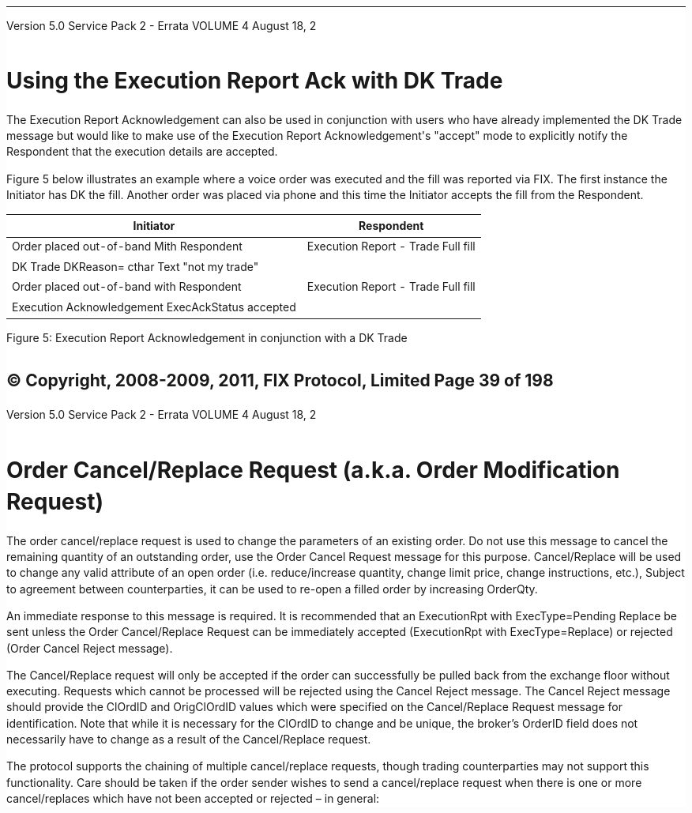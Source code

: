 

---
Version 5.0 Service Pack 2 - Errata VOLUME 4 August 18, 2

# Using the Execution Report Ack with DK Trade

The Execution Report Acknowledgement can also be used in conjunction with users who have already implemented the DK Trade message but would like to make use of the Execution Report Acknowledgement's "accept" mode to explicitly notify the Respondent that the execution details are accepted.

Figure 5 below illustrates an example where a voice order was executed and the fill was reported via FIX. The first instance the Initiator has DK the fill. Another order was placed via phone and this time the Initiator accepts the fill from the Respondent.

| Initiator                                        | Respondent                         |
| ------------------------------------------------ | ---------------------------------- |
| Order placed out-of-band Mith Respondent         | Execution Report - Trade Full fill |
| DK Trade DKReason= cthar Text "not my trade"     |                                    |
| Order placed out-of-band with Respondent         | Execution Report - Trade Full fill |
| Execution Acknowledgement ExecAckStatus accepted |                                    |

Figure 5: Execution Report Acknowledgement in conjunction with a DK Trade

© Copyright, 2008-2009, 2011, FIX Protocol, Limited Page 39 of 198
---
Version 5.0 Service Pack 2 - Errata VOLUME 4 August 18, 2

# Order Cancel/Replace Request (a.k.a. Order Modification Request)

The order cancel/replace request is used to change the parameters of an existing order. Do not use this message to cancel the remaining quantity of an outstanding order, use the Order Cancel Request message for this purpose. Cancel/Replace will be used to change any valid attribute of an open order (i.e. reduce/increase quantity, change limit price, change instructions, etc.), Subject to agreement between counterparties, it can be used to re-open a filled order by increasing OrderQty.

An immediate response to this message is required. It is recommended that an ExecutionRpt with ExecType=Pending Replace be sent unless the Order Cancel/Replace Request can be immediately accepted (ExecutionRpt with ExecType=Replace) or rejected (Order Cancel Reject message).

The Cancel/Replace request will only be accepted if the order can successfully be pulled back from the exchange floor without executing. Requests which cannot be processed will be rejected using the Cancel Reject message. The Cancel Reject message should provide the ClOrdID and OrigClOrdID values which were specified on the Cancel/Replace Request message for identification. Note that while it is necessary for the ClOrdID to change and be unique, the broker’s OrderID field does not necessarily have to change as a result of the Cancel/Replace request.

The protocol supports the chaining of multiple cancel/replace requests, though trading counterparties may not support this functionality. Care should be taken if the order sender wishes to send a cancel/replace request when there is one or more cancel/replaces which have not been accepted or rejected – in general:
